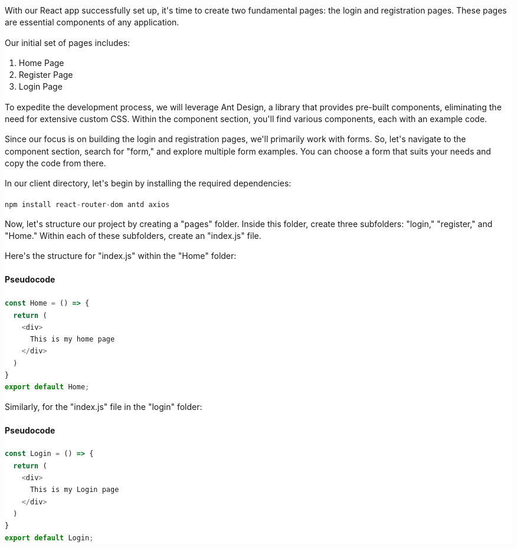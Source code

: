 With our React app successfully set up, it's time to create two fundamental pages: the login and registration pages. These pages are essential components of any application.

Our initial set of pages includes:

1. Home Page
2. Register Page
3. Login Page

To expedite the development process, we will leverage Ant Design, a library that provides pre-built components, eliminating the need for extensive custom CSS. Within the component section, you'll find various components, each with an example code.

Since our focus is on building the login and registration pages, we'll primarily work with forms. So, let's navigate to the component section, search for "form," and explore multiple form examples. You can choose a form that suits your needs and copy the code from there.

In our client directory, let's begin by installing the required dependencies:

```javascript
npm install react-router-dom antd axios
```


Now, let's structure our project by creating a "pages" folder. Inside this folder, create three subfolders: "login," "register," and "Home." Within each of these subfolders, create an "index.js" file.

Here's the structure for "index.js" within the "Home" folder:


#### Pseudocode
```javascript
const Home = () => {
  return (
    <div>
      This is my home page
    </div>
  )
}
export default Home;
```


Similarly, for the "index.js" file in the "login" folder:


#### Pseudocode
```javascript
const Login = () => {
  return (
    <div>
      This is my Login page
    </div>
  )
}
export default Login;
```
